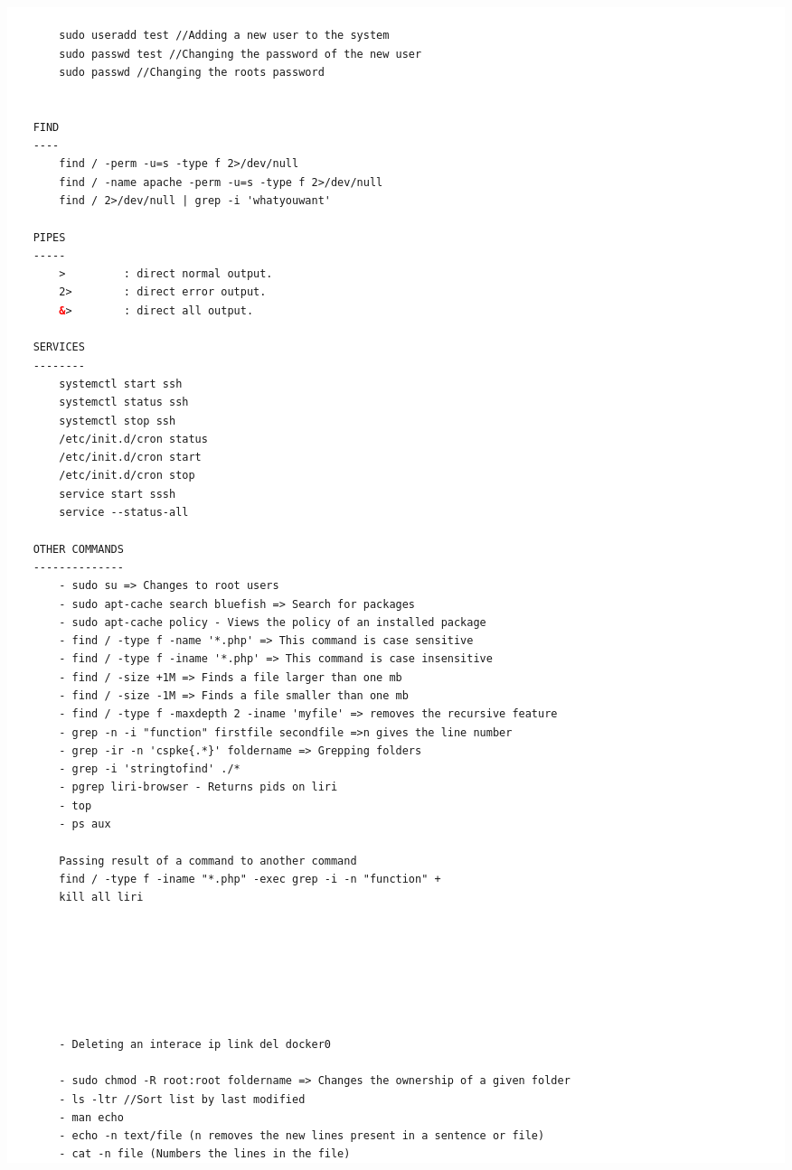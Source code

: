 ```https://d00mfist1.gitbooks.io/ctf/content/basics_of_linux.html

        sudo useradd test //Adding a new user to the system
        sudo passwd test //Changing the password of the new user
        sudo passwd //Changing the roots password


    FIND
    ----
        find / -perm -u=s -type f 2>/dev/null
        find / -name apache -perm -u=s -type f 2>/dev/null
        find / 2>/dev/null | grep -i 'whatyouwant'

    PIPES
    -----
        >         : direct normal output.
        2>        : direct error output.
        &>        : direct all output.

    SERVICES
    --------
        systemctl start ssh
        systemctl status ssh
        systemctl stop ssh
        /etc/init.d/cron status
        /etc/init.d/cron start
        /etc/init.d/cron stop
        service start sssh
        service --status-all

    OTHER COMMANDS
    --------------
    	- sudo su => Changes to root users
    	- sudo apt-cache search bluefish => Search for packages
    	- sudo apt-cache policy - Views the policy of an installed package
    	- find / -type f -name '*.php' => This command is case sensitive
    	- find / -type f -iname '*.php' => This command is case insensitive
    	- find / -size +1M => Finds a file larger than one mb
    	- find / -size -1M => Finds a file smaller than one mb
    	- find / -type f -maxdepth 2 -iname 'myfile' => removes the recursive feature
    	- grep -n -i "function" firstfile secondfile =>n gives the line number
    	- grep -ir -n 'cspke{.*}' foldername => Grepping folders
    	- grep -i 'stringtofind' ./*
    	- pgrep liri-browser - Returns pids on liri
    	- top
    	- ps aux

    	Passing result of a command to another command
    	find / -type f -iname "*.php" -exec grep -i -n "function" +
    	kill all liri







        - Deleting an interace ip link del docker0

    	- sudo chmod -R root:root foldername => Changes the ownership of a given folder
        - ls -ltr //Sort list by last modified
        - man echo        
        - echo -n text/file (n removes the new lines present in a sentence or file)
        - cat -n file (Numbers the lines in the file)
```